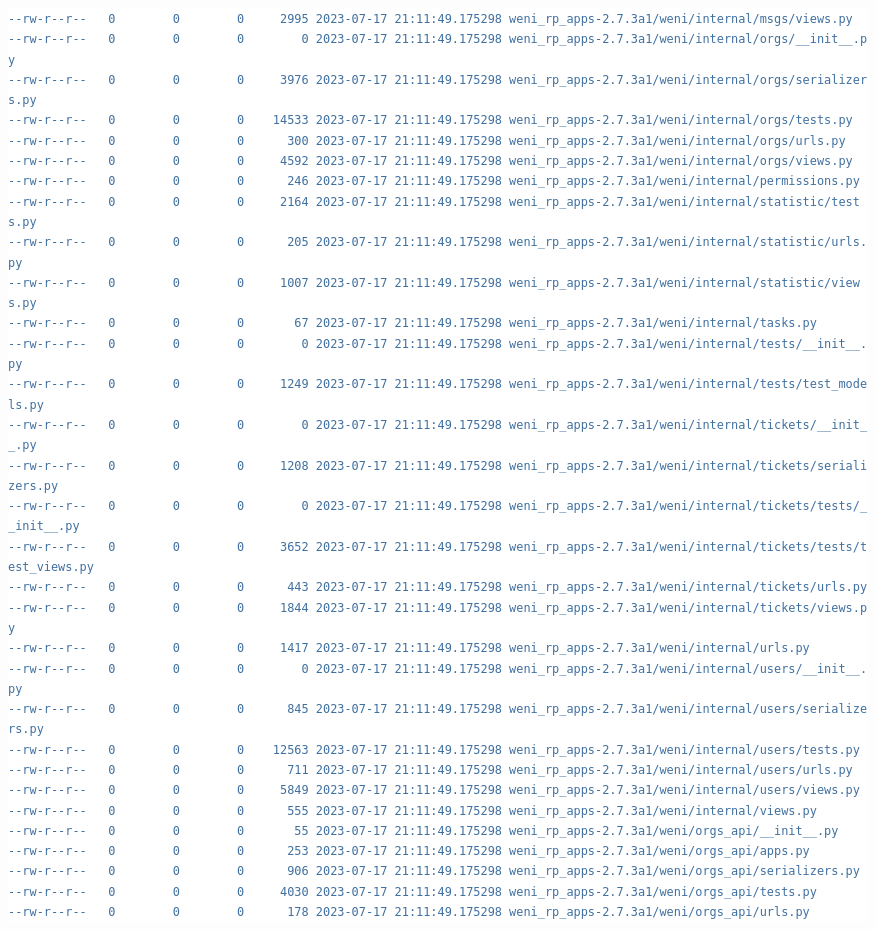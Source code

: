 ```diff
--rw-r--r--   0        0        0     2995 2023-07-17 21:11:49.175298 weni_rp_apps-2.7.3a1/weni/internal/msgs/views.py
--rw-r--r--   0        0        0        0 2023-07-17 21:11:49.175298 weni_rp_apps-2.7.3a1/weni/internal/orgs/__init__.py
--rw-r--r--   0        0        0     3976 2023-07-17 21:11:49.175298 weni_rp_apps-2.7.3a1/weni/internal/orgs/serializers.py
--rw-r--r--   0        0        0    14533 2023-07-17 21:11:49.175298 weni_rp_apps-2.7.3a1/weni/internal/orgs/tests.py
--rw-r--r--   0        0        0      300 2023-07-17 21:11:49.175298 weni_rp_apps-2.7.3a1/weni/internal/orgs/urls.py
--rw-r--r--   0        0        0     4592 2023-07-17 21:11:49.175298 weni_rp_apps-2.7.3a1/weni/internal/orgs/views.py
--rw-r--r--   0        0        0      246 2023-07-17 21:11:49.175298 weni_rp_apps-2.7.3a1/weni/internal/permissions.py
--rw-r--r--   0        0        0     2164 2023-07-17 21:11:49.175298 weni_rp_apps-2.7.3a1/weni/internal/statistic/tests.py
--rw-r--r--   0        0        0      205 2023-07-17 21:11:49.175298 weni_rp_apps-2.7.3a1/weni/internal/statistic/urls.py
--rw-r--r--   0        0        0     1007 2023-07-17 21:11:49.175298 weni_rp_apps-2.7.3a1/weni/internal/statistic/views.py
--rw-r--r--   0        0        0       67 2023-07-17 21:11:49.175298 weni_rp_apps-2.7.3a1/weni/internal/tasks.py
--rw-r--r--   0        0        0        0 2023-07-17 21:11:49.175298 weni_rp_apps-2.7.3a1/weni/internal/tests/__init__.py
--rw-r--r--   0        0        0     1249 2023-07-17 21:11:49.175298 weni_rp_apps-2.7.3a1/weni/internal/tests/test_models.py
--rw-r--r--   0        0        0        0 2023-07-17 21:11:49.175298 weni_rp_apps-2.7.3a1/weni/internal/tickets/__init__.py
--rw-r--r--   0        0        0     1208 2023-07-17 21:11:49.175298 weni_rp_apps-2.7.3a1/weni/internal/tickets/serializers.py
--rw-r--r--   0        0        0        0 2023-07-17 21:11:49.175298 weni_rp_apps-2.7.3a1/weni/internal/tickets/tests/__init__.py
--rw-r--r--   0        0        0     3652 2023-07-17 21:11:49.175298 weni_rp_apps-2.7.3a1/weni/internal/tickets/tests/test_views.py
--rw-r--r--   0        0        0      443 2023-07-17 21:11:49.175298 weni_rp_apps-2.7.3a1/weni/internal/tickets/urls.py
--rw-r--r--   0        0        0     1844 2023-07-17 21:11:49.175298 weni_rp_apps-2.7.3a1/weni/internal/tickets/views.py
--rw-r--r--   0        0        0     1417 2023-07-17 21:11:49.175298 weni_rp_apps-2.7.3a1/weni/internal/urls.py
--rw-r--r--   0        0        0        0 2023-07-17 21:11:49.175298 weni_rp_apps-2.7.3a1/weni/internal/users/__init__.py
--rw-r--r--   0        0        0      845 2023-07-17 21:11:49.175298 weni_rp_apps-2.7.3a1/weni/internal/users/serializers.py
--rw-r--r--   0        0        0    12563 2023-07-17 21:11:49.175298 weni_rp_apps-2.7.3a1/weni/internal/users/tests.py
--rw-r--r--   0        0        0      711 2023-07-17 21:11:49.175298 weni_rp_apps-2.7.3a1/weni/internal/users/urls.py
--rw-r--r--   0        0        0     5849 2023-07-17 21:11:49.175298 weni_rp_apps-2.7.3a1/weni/internal/users/views.py
--rw-r--r--   0        0        0      555 2023-07-17 21:11:49.175298 weni_rp_apps-2.7.3a1/weni/internal/views.py
--rw-r--r--   0        0        0       55 2023-07-17 21:11:49.175298 weni_rp_apps-2.7.3a1/weni/orgs_api/__init__.py
--rw-r--r--   0        0        0      253 2023-07-17 21:11:49.175298 weni_rp_apps-2.7.3a1/weni/orgs_api/apps.py
--rw-r--r--   0        0        0      906 2023-07-17 21:11:49.175298 weni_rp_apps-2.7.3a1/weni/orgs_api/serializers.py
--rw-r--r--   0        0        0     4030 2023-07-17 21:11:49.175298 weni_rp_apps-2.7.3a1/weni/orgs_api/tests.py
--rw-r--r--   0        0        0      178 2023-07-17 21:11:49.175298 weni_rp_apps-2.7.3a1/weni/orgs_api/urls.py
```